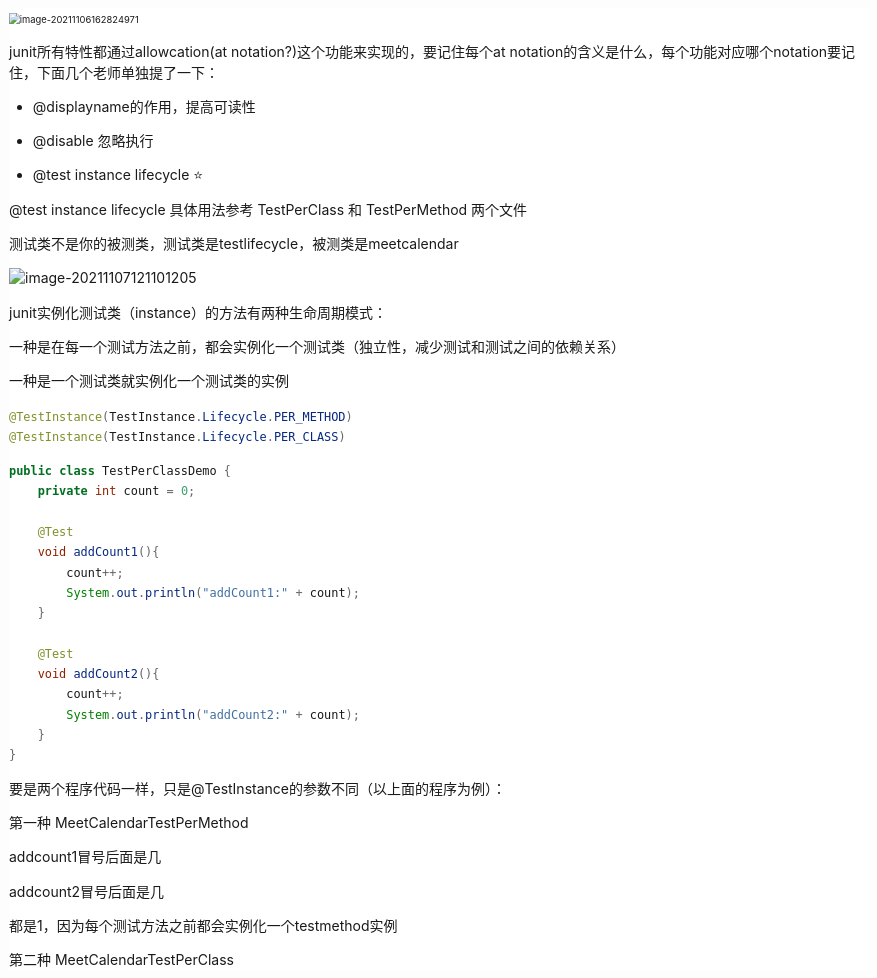 <img src="C:\Users\lenovo\AppData\Roaming\Typora\typora-user-images\image-20211106162824971.png" alt="image-20211106162824971" style="zoom:67%;" />

junit所有特性都通过allowcation(at notation?)这个功能来实现的，要记住每个at notation的含义是什么，每个功能对应哪个notation要记住，下面几个老师单独提了一下：

- @displayname的作用，提高可读性

- @disable 忽略执行

- @test instance lifecycle :star: 

  

@test instance lifecycle 具体用法参考 TestPerClass 和 TestPerMethod 两个文件

测试类不是你的被测类，测试类是testlifecycle，被测类是meetcalendar

![image-20211107121101205](https://caiyiimg.oss-cn-shanghai.aliyuncs.com/typora/20211107121103.png)

junit实例化测试类（instance）的方法有两种生命周期模式：

一种是在每一个测试方法之前，都会实例化一个测试类（独立性，减少测试和测试之间的依赖关系）

一种是一个测试类就实例化一个测试类的实例

```java
@TestInstance(TestInstance.Lifecycle.PER_METHOD)
@TestInstance(TestInstance.Lifecycle.PER_CLASS)
```

```java
public class TestPerClassDemo {
    private int count = 0;

    @Test
    void addCount1(){
        count++;
        System.out.println("addCount1:" + count);
    }

    @Test
    void addCount2(){
        count++;
        System.out.println("addCount2:" + count);
    }
}
```

要是两个程序代码一样，只是@TestInstance的参数不同（以上面的程序为例）：

第一种 MeetCalendarTestPerMethod 

addcount1冒号后面是几

addcount2冒号后面是几

都是1，因为每个测试方法之前都会实例化一个testmethod实例

第二种 MeetCalendarTestPerClass
